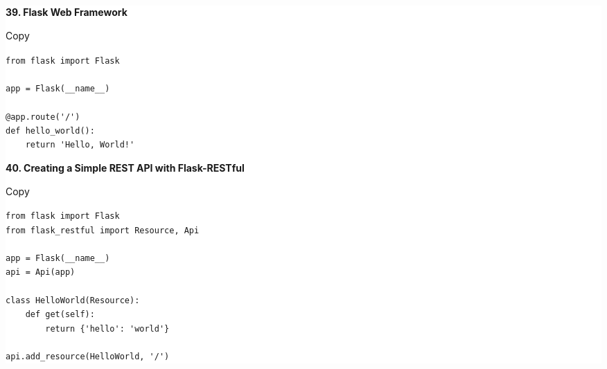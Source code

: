 **39. Flask Web Framework**

Copy

```
from flask import Flask

app = Flask(__name__)

@app.route('/')
def hello_world():
    return 'Hello, World!'
```

**40. Creating a Simple REST API with Flask-RESTful**

Copy

```
from flask import Flask
from flask_restful import Resource, Api

app = Flask(__name__)
api = Api(app)

class HelloWorld(Resource):
    def get(self):
        return {'hello': 'world'}

api.add_resource(HelloWorld, '/')
```
